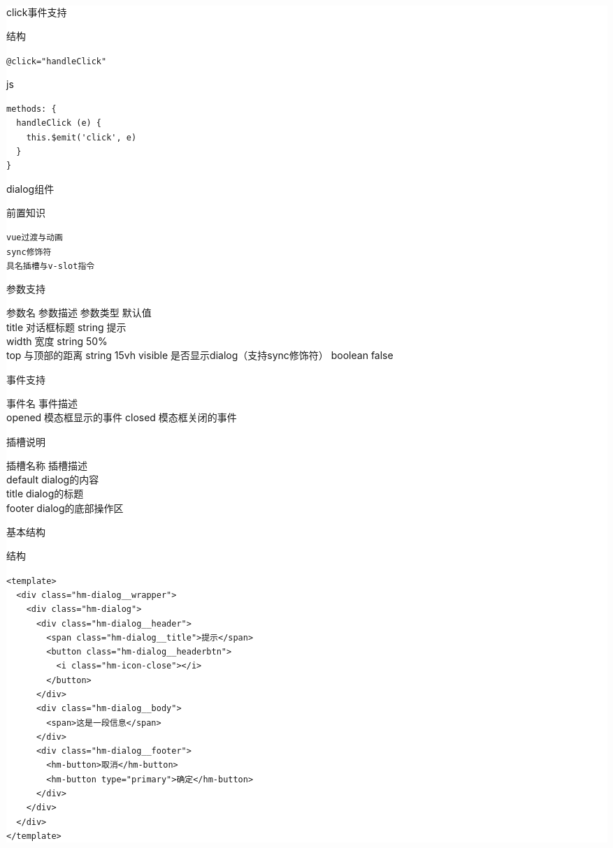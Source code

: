 


click事件支持

结构

    @click="handleClick"
    

js

    methods: {
      handleClick (e) {
        this.$emit('click', e)
      }
    }
    

dialog组件

前置知识

    vue过渡与动画
    sync修饰符
    具名插槽与v-slot指令
    

参数支持

  参数名    	参数描述                 	参数类型   	默认值  
  title  	对话框标题                	string 	提示   
  width  	宽度                   	string 	50%  
  top    	与顶部的距离               	string 	15vh 
  visible	是否显示dialog（支持sync修饰符）	boolean	false

事件支持

  事件名   	事件描述    
  opened	模态框显示的事件
  closed	模态框关闭的事件

插槽说明

  插槽名称   	插槽描述        
  default	dialog的内容   
  title  	dialog的标题   
  footer 	dialog的底部操作区

基本结构

结构

    <template>
      <div class="hm-dialog__wrapper">
        <div class="hm-dialog">
          <div class="hm-dialog__header">
            <span class="hm-dialog__title">提示</span>
            <button class="hm-dialog__headerbtn">
              <i class="hm-icon-close"></i>
            </button>
          </div>
          <div class="hm-dialog__body">
            <span>这是一段信息</span>
          </div>
          <div class="hm-dialog__footer">
            <hm-button>取消</hm-button>
            <hm-button type="primary">确定</hm-button>
          </div>
        </div>
      </div>
    </template>
    
